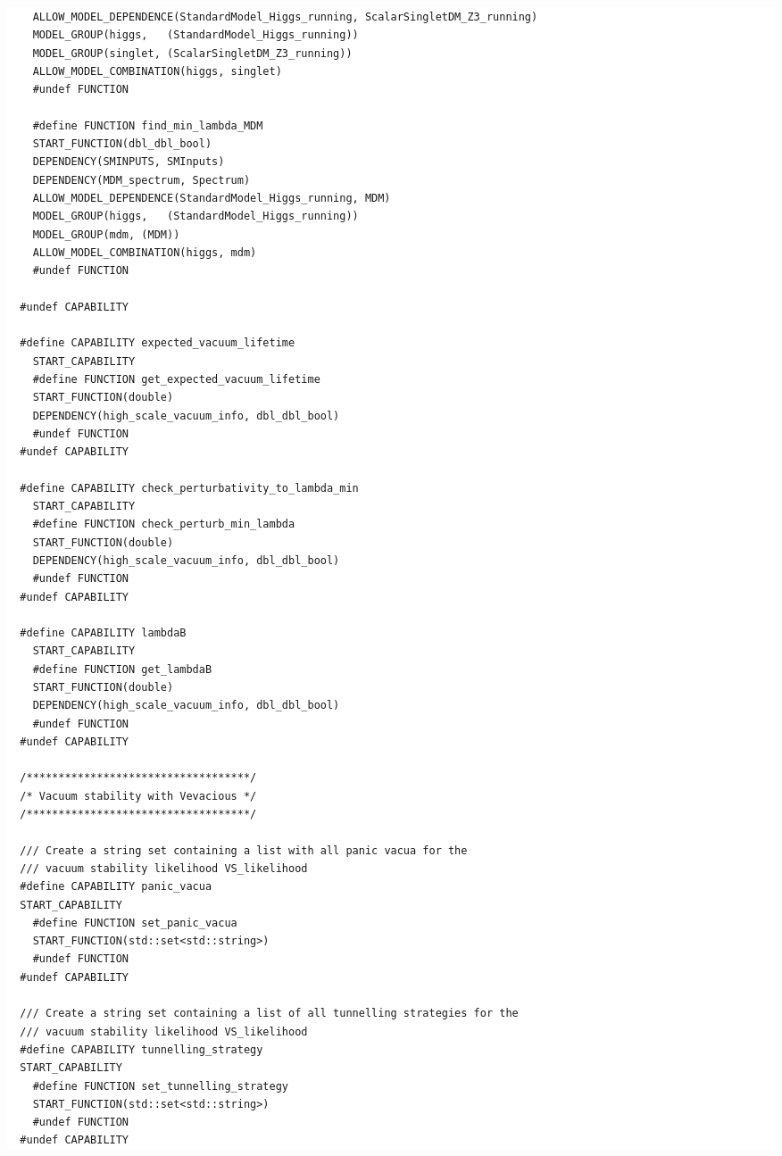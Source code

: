 ```
    ALLOW_MODEL_DEPENDENCE(StandardModel_Higgs_running, ScalarSingletDM_Z3_running)
    MODEL_GROUP(higgs,   (StandardModel_Higgs_running))
    MODEL_GROUP(singlet, (ScalarSingletDM_Z3_running))
    ALLOW_MODEL_COMBINATION(higgs, singlet)
    #undef FUNCTION

    #define FUNCTION find_min_lambda_MDM
    START_FUNCTION(dbl_dbl_bool)
    DEPENDENCY(SMINPUTS, SMInputs)
    DEPENDENCY(MDM_spectrum, Spectrum)
    ALLOW_MODEL_DEPENDENCE(StandardModel_Higgs_running, MDM)
    MODEL_GROUP(higgs,   (StandardModel_Higgs_running))
    MODEL_GROUP(mdm, (MDM))
    ALLOW_MODEL_COMBINATION(higgs, mdm)
    #undef FUNCTION

  #undef CAPABILITY

  #define CAPABILITY expected_vacuum_lifetime
    START_CAPABILITY
    #define FUNCTION get_expected_vacuum_lifetime
    START_FUNCTION(double)
    DEPENDENCY(high_scale_vacuum_info, dbl_dbl_bool)
    #undef FUNCTION
  #undef CAPABILITY

  #define CAPABILITY check_perturbativity_to_lambda_min
    START_CAPABILITY
    #define FUNCTION check_perturb_min_lambda
    START_FUNCTION(double)
    DEPENDENCY(high_scale_vacuum_info, dbl_dbl_bool)
    #undef FUNCTION
  #undef CAPABILITY

  #define CAPABILITY lambdaB
    START_CAPABILITY
    #define FUNCTION get_lambdaB
    START_FUNCTION(double)
    DEPENDENCY(high_scale_vacuum_info, dbl_dbl_bool)
    #undef FUNCTION
  #undef CAPABILITY

  /***********************************/
  /* Vacuum stability with Vevacious */
  /***********************************/

  /// Create a string set containing a list with all panic vacua for the 
  /// vacuum stability likelihood VS_likelihood
  #define CAPABILITY panic_vacua
  START_CAPABILITY
    #define FUNCTION set_panic_vacua
    START_FUNCTION(std::set<std::string>)
    #undef FUNCTION
  #undef CAPABILITY

  /// Create a string set containing a list of all tunnelling strategies for the
  /// vacuum stability likelihood VS_likelihood
  #define CAPABILITY tunnelling_strategy
  START_CAPABILITY
    #define FUNCTION set_tunnelling_strategy
    START_FUNCTION(std::set<std::string>)
    #undef FUNCTION
  #undef CAPABILITY
```